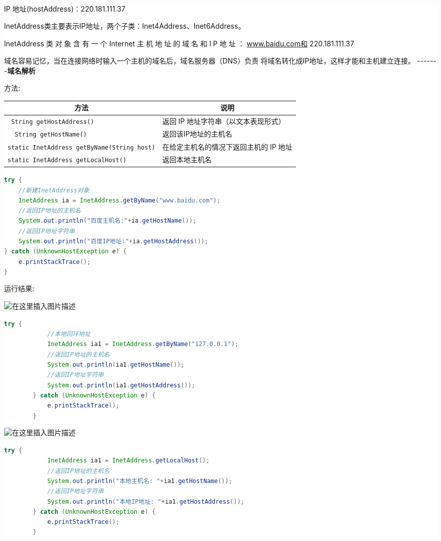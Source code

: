  IP 地址(hostAddress)：220.181.111.37 

InetAddress类主要表示IP地址，两个子类：Inet4Address、Inet6Address。

 InetAddress 类 对 象 含 有 一 个 Internet 主 机 地 址 的 域 名 和 I P 地 址 ： www.baidu.com和 220.181.111.37 

域名容易记忆，当在连接网络时输入一个主机的域名后，域名服务器（DNS）负责 将域名转化成IP地址，这样才能和主机建立连接。 -------**域名解析** 

方法:

| 方法                                        | 说明                                   |
| ------------------------------------------- | -------------------------------------- |
| ` String getHostAddress()`                  | 返回 IP 地址字符串（以文本表现形式）   |
| `  String getHostName()`                    | 返回该IP地址的主机名                   |
| `static InetAddress getByName(String host)` | 在给定主机名的情况下返回主机的 IP 地址 |
| `static InetAddress getLocalHost()`         |           返回本地主机名                             |

```java
try {
    //新建InetAddress对象
    InetAddress ia = InetAddress.getByName("www.baidu.com");
    //返回IP地址的主机名
    System.out.println("百度主机名:"+ia.getHostName());
    //返回IP地址字符串
    System.out.println("百度IP地址:"+ia.getHostAddress());
} catch (UnknownHostException e) {
	e.printStackTrace();
}
```

运行结果:

![在这里插入图片描述](https://img-blog.csdnimg.cn/73e97e24433b45bba69818a0a8e2c971.jpg#pic_center)


```java
try {
            //本地回环地址
            InetAddress ia1 = InetAddress.getByName("127.0.0.1");
            //返回IP地址的主机名
            System.out.println(ia1.getHostName());
            //返回IP地址字符串
            System.out.println(ia1.getHostAddress());
        } catch (UnknownHostException e) {
            e.printStackTrace();
        }
```

![在这里插入图片描述](https://img-blog.csdnimg.cn/89a5484ac37e435db189544ce89afead.jpg#pic_center)


```java
try {
            InetAddress ia1 = InetAddress.getLocalHost();
            //返回IP地址的主机名
            System.out.println("本地主机名: "+ia1.getHostName());
            //返回IP地址字符串
            System.out.println("本地IP地址: "+ia1.getHostAddress());
        } catch (UnknownHostException e) {
            e.printStackTrace();
        }
```
